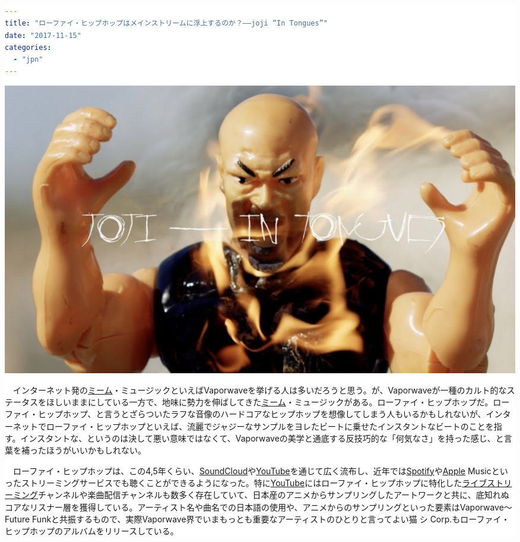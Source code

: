 ```yaml
---
title: "ローファイ・ヒップホップはメインストリームに浮上するのか？――joji “In Tongues”"
date: "2017-11-15"
categories: 
  - "jpn"
---
```


![f:id:tortoisetaughtus:20171115184656j:plain](images/20171115184656.jpg "f:id:tortoisetaughtus:20171115184656j:plain")

　インターネット発の[ミーム](http://d.hatena.ne.jp/keyword/%A5%DF%A1%BC%A5%E0)・ミュージックといえばVaporwaveを挙げる人は多いだろうと思う。が、Vaporwaveが一種のカルト的なステータスをほしいままにしている一方で、地味に勢力を伸ばしてきた[ミーム](http://d.hatena.ne.jp/keyword/%A5%DF%A1%BC%A5%E0)・ミュージックがある。ローファイ・ヒップホップだ。ローファイ・ヒップホップ、と言うとざらついたラフな音像のハードコアなヒップホップを想像してしまう人もいるかもしれないが、インターネットでローファイ・ヒップホップといえば、流麗でジャジーなサンプルをヨレたビートに乗せたインスタントなビートのことを指す。インスタントな、というのは決して悪い意味ではなくて、Vaporwaveの美学と通底する反技巧的な「何気なさ」を持った感じ、と言葉を補ったほうがいいかもしれない。

<iframe width="560" height="315" src="https://www.youtube.com/embed/RdPHfyFRF9E" frameborder="0" allowfullscreen></iframe>

<iframe width="560" height="315" src="https://www.youtube.com/embed/V3uEPETNJW0" frameborder="0" allowfullscreen></iframe>

　ローファイ・ヒップホップは、この4,5年くらい、[SoundCloud](http://d.hatena.ne.jp/keyword/SoundCloud)や[YouTube](http://d.hatena.ne.jp/keyword/YouTube)を通じて広く流布し、近年では[Spotify](http://d.hatena.ne.jp/keyword/Spotify)や[Apple](http://d.hatena.ne.jp/keyword/Apple) Musicといったストリーミングサービスでも聴くことができるようになった。特に[YouTube](http://d.hatena.ne.jp/keyword/YouTube)にはローファイ・ヒップホップに特化した[ライブストリーミング](http://d.hatena.ne.jp/keyword/%A5%E9%A5%A4%A5%D6%A5%B9%A5%C8%A5%EA%A1%BC%A5%DF%A5%F3%A5%B0)チャンネルや楽曲配信チャンネルも数多く存在していて、日本産のアニメからサンプリングしたアートワークと共に、底知れぬコアなリスナー層を獲得している。アーティスト名や曲名での日本語の使用や、アニメからのサンプリングといった要素はVaporwave～Future Funkと共振するもので、実際Vaporwave界でいまもっとも重要なアーティストのひとりと言ってよい猫 シ Corp.もローファイ・ヒップホップのアルバムをリリースしている。
